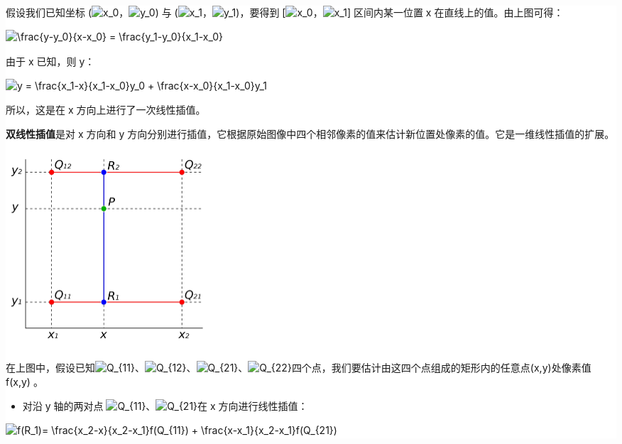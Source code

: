 假设我们已知坐标 (![x_0](https://math.jianshu.com/math?formula=x_0)，![y_0](https://math.jianshu.com/math?formula=y_0)) 与 (![x_1](https://math.jianshu.com/math?formula=x_1)，![y_1](https://math.jianshu.com/math?formula=y_1))，要得到 [![x_0](https://math.jianshu.com/math?formula=x_0)，![x_1](https://math.jianshu.com/math?formula=x_1)] 区间内某一位置 x 在直线上的值。由上图可得：

![\frac{y-y_0}{x-x_0} = \frac{y_1-y_0}{x_1-x_0}](https://math.jianshu.com/math?formula=%5Cfrac%7By-y_0%7D%7Bx-x_0%7D%20%3D%20%5Cfrac%7By_1-y_0%7D%7Bx_1-x_0%7D)

由于 x 已知，则 y：

![y = \frac{x_1-x}{x_1-x_0}y_0 + \frac{x-x_0}{x_1-x_0}y_1](https://math.jianshu.com/math?formula=y%20%3D%20%5Cfrac%7Bx_1-x%7D%7Bx_1-x_0%7Dy_0%20%2B%20%5Cfrac%7Bx-x_0%7D%7Bx_1-x_0%7Dy_1)

所以，这是在 x 方向上进行了一次线性插值。

**双线性插值**是对 x 方向和 y 方向分别进行插值，它根据原始图像中四个相邻像素的值来估计新位置处像素的值。它是一维线性插值的扩展。

<img src="./assets/image-20240728160311355.png" alt="image-20240728160311355" style="zoom:50%;" />

在上图中，假设已知![Q_{11}](https://math.jianshu.com/math?formula=Q_%7B11%7D)、![Q_{12}](https://math.jianshu.com/math?formula=Q_%7B12%7D)、![Q_{21}](https://math.jianshu.com/math?formula=Q_%7B21%7D)、![Q_{22}](https://math.jianshu.com/math?formula=Q_%7B22%7D)四个点，我们要估计由这四个点组成的矩形内的任意点(x,y)处像素值 f(x,y) 。

- 对沿 y 轴的两对点 ![Q_{11}](https://math.jianshu.com/math?formula=Q_%7B11%7D)、![Q_{21}](https://math.jianshu.com/math?formula=Q_%7B21%7D)在 x 方向进行线性插值：

![f(R_1)= \frac{x_2-x}{x_2-x_1}f(Q_{11}) + \frac{x-x_1}{x_2-x_1}f(Q_{21})](https://math.jianshu.com/math?formula=f(R_1)%3D%20%5Cfrac%7Bx_2-x%7D%7Bx_2-x_1%7Df(Q_%7B11%7D)%20%2B%20%5Cfrac%7Bx-x_1%7D%7Bx_2-x_1%7Df(Q_%7B21%7D))
